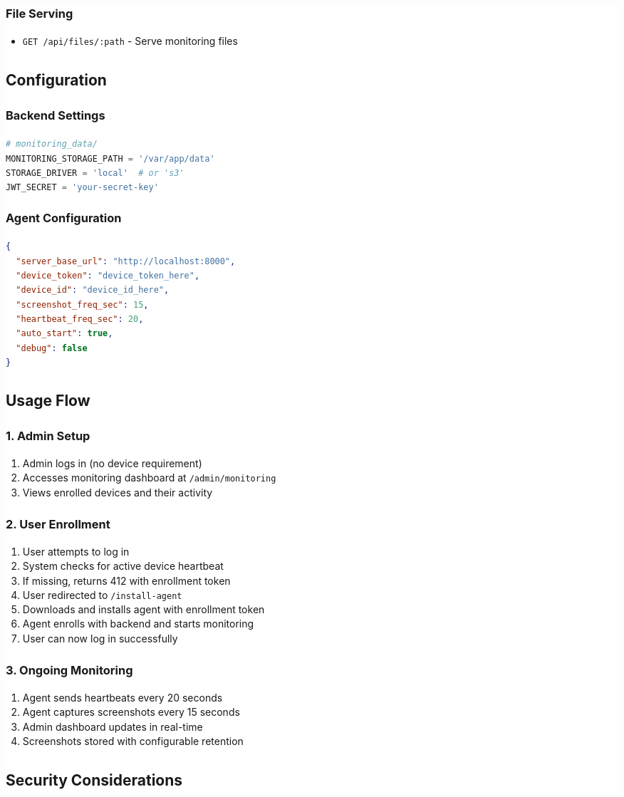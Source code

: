 ### File Serving
- `GET /api/files/:path` - Serve monitoring files

## Configuration

### Backend Settings
```python
# monitoring_data/
MONITORING_STORAGE_PATH = '/var/app/data'
STORAGE_DRIVER = 'local'  # or 's3'
JWT_SECRET = 'your-secret-key'
```

### Agent Configuration
```json
{
  "server_base_url": "http://localhost:8000",
  "device_token": "device_token_here",
  "device_id": "device_id_here",
  "screenshot_freq_sec": 15,
  "heartbeat_freq_sec": 20,
  "auto_start": true,
  "debug": false
}
```

## Usage Flow

### 1. Admin Setup
1. Admin logs in (no device requirement)
2. Accesses monitoring dashboard at `/admin/monitoring`
3. Views enrolled devices and their activity

### 2. User Enrollment
1. User attempts to log in
2. System checks for active device heartbeat
3. If missing, returns 412 with enrollment token
4. User redirected to `/install-agent`
5. Downloads and installs agent with enrollment token
6. Agent enrolls with backend and starts monitoring
7. User can now log in successfully

### 3. Ongoing Monitoring
1. Agent sends heartbeats every 20 seconds
2. Agent captures screenshots every 15 seconds
3. Admin dashboard updates in real-time
4. Screenshots stored with configurable retention

## Security Considerations
